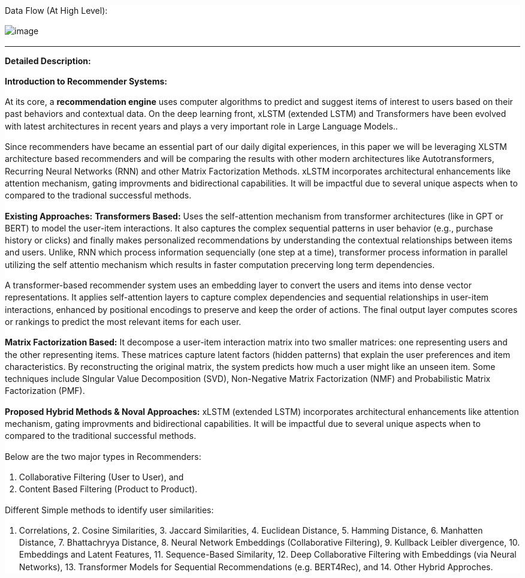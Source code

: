 Data Flow (At High Level):

<img width="660" height="838" alt="image" src="https://github.com/user-attachments/assets/ecf05710-acc1-4fcd-95bb-b17586a3a95d" />



----------------------------------------
**Detailed Description:**

**Introduction to Recommender Systems:**

At its core, a **recommendation engine** uses computer algorithms to predict and suggest items of interest to users based on their past behaviors and contextual data. On the deep learning front, xLSTM (extended LSTM) and Transformers have been evolved with latest architectures in recent years and plays a very important role in Large Language Models..

Since recommenders have became an essential part of our daily digital experiences, in this paper we will be leveraging XLSTM architecture based recommenders and will be comparing the results with other modern architectures like Autotransformers, Recurring Neural Networks (RNN) and other Matrix Factorization Methods. xLSTM incorporates architectural enhancements like attention mechanism, gating improvments and bidirectional capabilities. It will be impactful due to several unique aspects when to compared to the tradional successful methods. 

**Existing Approaches:**
**Transformers Based:** Uses the self-attention mechanism from transformer architectures (like in GPT or BERT) to model the user-item interactions. It also captures the complex sequential patterns in user behavior (e.g., purchase history or clicks) and finally makes personalized recommendations by understanding the contextual relationships between items and users. Unlike, RNN which process information sequencially (one step at a time), transformer process information in parallel utilizing the self attentio mechanism which results in faster computation precerving long term dependencies.

A transformer-based recommender system uses an embedding layer to convert the users and items into dense vector representations. It applies self-attention layers to capture complex dependencies and sequential relationships in user-item interactions, enhanced by positional encodings to preserve and keep the order of actions. The final output layer computes scores or rankings to predict the most relevant items for each user.

**Matrix Factorization Based:** It decompose a user-item interaction matrix into two smaller matrices: one representing users and the other representing items. These matrices capture latent factors (hidden patterns) that explain the user preferences and item characteristics. By reconstructing the original matrix, the system predicts how much a user might like an unseen item. Some techniques include SIngular Value Decomposition (SVD), Non-Negative Matrix Factorization (NMF) and Probabilistic Matrix Factorization (PMF).

**Proposed Hybrid Methods & Noval Approaches:** xLSTM (extended LSTM) incorporates architectural enhancements like attention mechanism, gating improvments and bidirectional capabilities. It will be impactful due to several unique aspects when to compared to the traditional successful methods. 

Below are the two major types in Recommenders:
1. Collaborative Filtering (User to User), and
2. Content Based Filtering (Product to Product).

Different Simple methods to identify user similarities:
1. Correlations, 2. Cosine Similarities, 3. Jaccard Similarities, 4. Euclidean Distance, 5. Hamming Distance, 6. Manhatten Distance, 7. Bhattachryya Distance, 8. Neural Network Embeddings (Collaborative Filtering), 9. Kullback Leibler divergence, 10. Embeddings and Latent Features, 11. Sequence-Based Similarity, 12. Deep Collaborative Filtering with Embeddings (via Neural Networks), 13. Transformer Models for Sequential Recommendations (e.g. BERT4Rec), and 14. Other Hybrid Approches.
